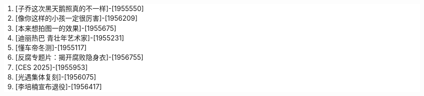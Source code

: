 1. [子乔这次黑天鹅照真的不一样]-[1955550]
1. [像你这样的小孩一定很厉害]-[1956209]
1. [本来想拍图一的效果]-[1955675]
1. [迪丽热巴 青壮年艺术家]-[1955231]
1. [懂车帝冬测]-[1955117]
1. [反腐专题片：揭开腐败隐身衣]-[1956755]
1. [CES 2025]-[1955953]
1. [光遇集体复刻]-[1956075]
1. [李培楠宣布退役]-[1956417]